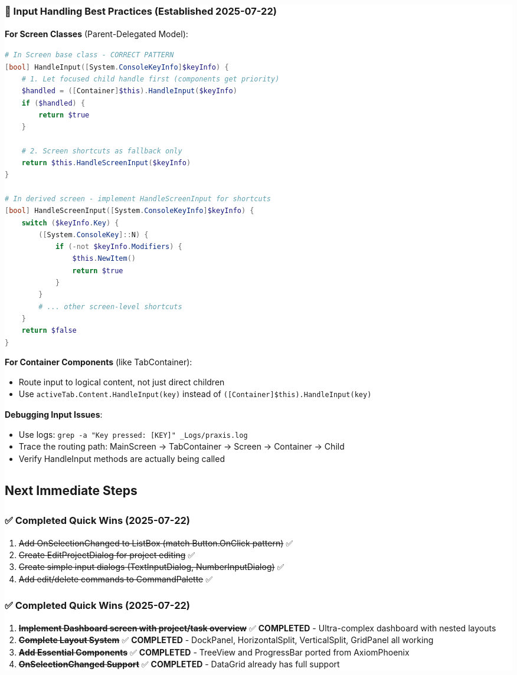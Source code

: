 ### 🎯 Input Handling Best Practices (Established 2025-07-22)

**For Screen Classes** (Parent-Delegated Model):
```powershell
# In Screen base class - CORRECT PATTERN
[bool] HandleInput([System.ConsoleKeyInfo]$keyInfo) {
    # 1. Let focused child handle first (components get priority)
    $handled = ([Container]$this).HandleInput($keyInfo)
    if ($handled) {
        return $true
    }
    
    # 2. Screen shortcuts as fallback only
    return $this.HandleScreenInput($keyInfo)
}

# In derived screen - implement HandleScreenInput for shortcuts
[bool] HandleScreenInput([System.ConsoleKeyInfo]$keyInfo) {
    switch ($keyInfo.Key) {
        ([System.ConsoleKey]::N) {
            if (-not $keyInfo.Modifiers) {
                $this.NewItem()
                return $true
            }
        }
        # ... other screen-level shortcuts
    }
    return $false
}
```

**For Container Components** (like TabContainer):
- Route input to logical content, not just direct children
- Use `activeTab.Content.HandleInput(key)` instead of `([Container]$this).HandleInput(key)`

**Debugging Input Issues**:
- Use logs: `grep -a "Key pressed: [KEY]" _Logs/praxis.log`
- Trace the routing path: MainScreen → TabContainer → Screen → Container → Child
- Verify HandleInput methods are actually being called

## Next Immediate Steps

### ✅ Completed Quick Wins (2025-07-22)
1. ~~Add OnSelectionChanged to ListBox (match Button.OnClick pattern)~~ ✅
2. ~~Create EditProjectDialog for project editing~~ ✅
3. ~~Create simple input dialogs (TextInputDialog, NumberInputDialog)~~ ✅
4. ~~Add edit/delete commands to CommandPalette~~ ✅

### ✅ Completed Quick Wins (2025-07-22)
1. ~~**Implement Dashboard screen with project/task overview**~~ ✅ **COMPLETED** - Ultra-complex dashboard with nested layouts
2. ~~**Complete Layout System**~~ ✅ **COMPLETED** - DockPanel, HorizontalSplit, VerticalSplit, GridPanel all working
3. ~~**Add Essential Components**~~ ✅ **COMPLETED** - TreeView and ProgressBar ported from AxiomPhoenix
4. ~~**OnSelectionChanged Support**~~ ✅ **COMPLETED** - DataGrid already has full support
